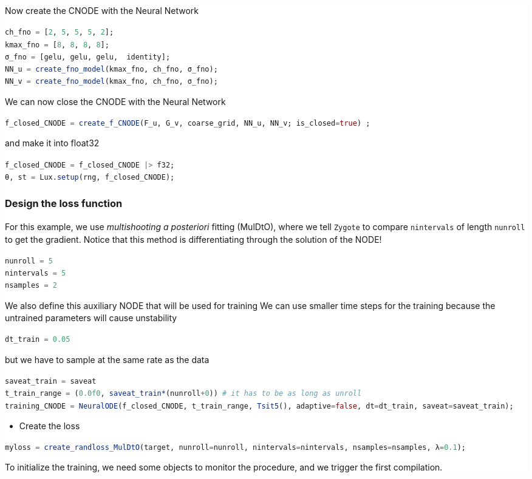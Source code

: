 Now create the CNODE with the Neural Network

```julia
ch_fno = [2, 5, 5, 5, 2];
kmax_fno = [8, 8, 8, 8];
σ_fno = [gelu, gelu, gelu,  identity];
NN_u = create_fno_model(kmax_fno, ch_fno, σ_fno);
NN_v = create_fno_model(kmax_fno, ch_fno, σ_fno);
```

We can now close the CNODE with the Neural Network

```julia
f_closed_CNODE = create_f_CNODE(F_u, G_v, coarse_grid, NN_u, NN_v; is_closed=true) ;
```

and make it into float32

```julia
f_closed_CNODE = f_closed_CNODE |> f32;
θ, st = Lux.setup(rng, f_closed_CNODE);
```

### Design the **loss function**
For this example, we use *multishooting a posteriori* fitting (MulDtO), where we tell `Zygote` to compare `nintervals` of length `nunroll` to get the gradient. Notice that this method is differentiating through the solution of the NODE!

```julia
nunroll = 5
nintervals = 5
nsamples = 2
```

We also define this auxiliary NODE that will be used for training
We can use smaller time steps for the training because the untrained parameters will cause unstability

```julia
dt_train = 0.05
```

but we have to sample at the same rate as the data

```julia
saveat_train = saveat
t_train_range = (0.0f0, saveat_train*(nunroll+0)) # it has to be as long as unroll
training_CNODE = NeuralODE(f_closed_CNODE, t_train_range, Tsit5(), adaptive=false, dt=dt_train, saveat=saveat_train);
```

* Create the loss

```julia
myloss = create_randloss_MulDtO(target, nunroll=nunroll, nintervals=nintervals, nsamples=nsamples, λ=0.1);
```

To initialize the training, we need some objects to monitor the procedure, and we trigger the first compilation.

